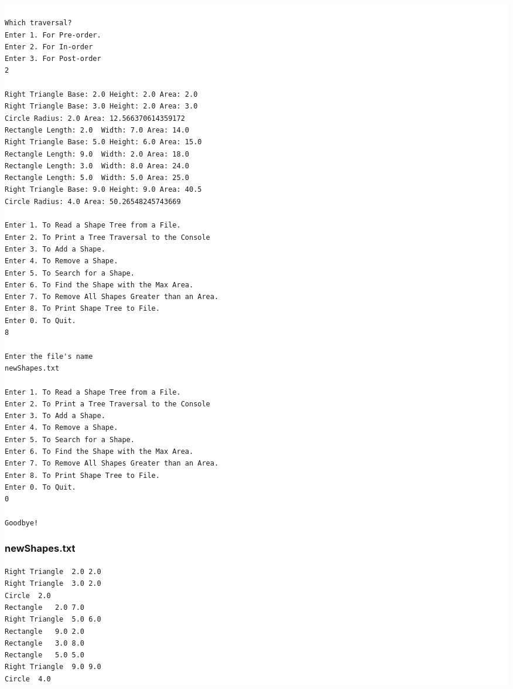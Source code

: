 ```

Which traversal?
Enter 1. For Pre-order.
Enter 2. For In-order
Enter 3. For Post-order
2

Right Triangle Base: 2.0 Height: 2.0 Area: 2.0
Right Triangle Base: 3.0 Height: 2.0 Area: 3.0
Circle Radius: 2.0 Area: 12.566370614359172
Rectangle Length: 2.0  Width: 7.0 Area: 14.0
Right Triangle Base: 5.0 Height: 6.0 Area: 15.0
Rectangle Length: 9.0  Width: 2.0 Area: 18.0
Rectangle Length: 3.0  Width: 8.0 Area: 24.0
Rectangle Length: 5.0  Width: 5.0 Area: 25.0
Right Triangle Base: 9.0 Height: 9.0 Area: 40.5
Circle Radius: 4.0 Area: 50.26548245743669

Enter 1. To Read a Shape Tree from a File.
Enter 2. To Print a Tree Traversal to the Console
Enter 3. To Add a Shape.
Enter 4. To Remove a Shape.
Enter 5. To Search for a Shape.
Enter 6. To Find the Shape with the Max Area.
Enter 7. To Remove All Shapes Greater than an Area.
Enter 8. To Print Shape Tree to File.
Enter 0. To Quit.
8

Enter the file's name
newShapes.txt

Enter 1. To Read a Shape Tree from a File.
Enter 2. To Print a Tree Traversal to the Console
Enter 3. To Add a Shape.
Enter 4. To Remove a Shape.
Enter 5. To Search for a Shape.
Enter 6. To Find the Shape with the Max Area.
Enter 7. To Remove All Shapes Greater than an Area.
Enter 8. To Print Shape Tree to File.
Enter 0. To Quit.
0

Goodbye!
```

### newShapes.txt

```
Right Triangle	2.0	2.0
Right Triangle	3.0	2.0
Circle	2.0
Rectangle	2.0	7.0
Right Triangle	5.0	6.0
Rectangle	9.0	2.0
Rectangle	3.0	8.0
Rectangle	5.0	5.0
Right Triangle	9.0	9.0
Circle	4.0
```
